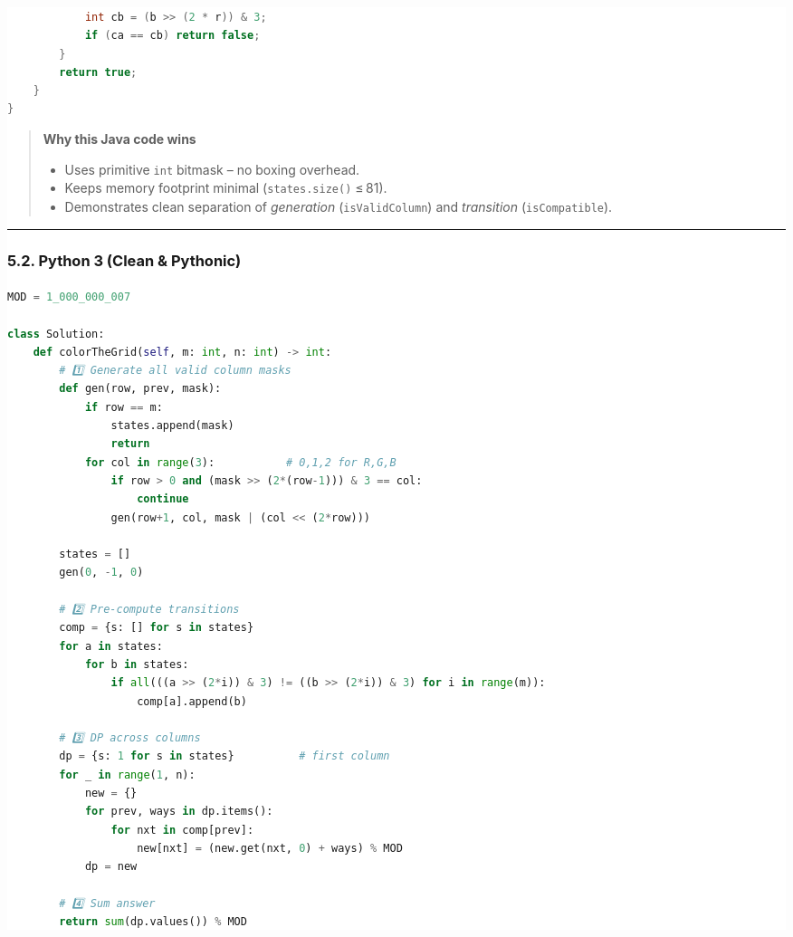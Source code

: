 ```java
            int cb = (b >> (2 * r)) & 3;
            if (ca == cb) return false;
        }
        return true;
    }
}
```

> **Why this Java code wins**  
> * Uses primitive `int` bitmask – no boxing overhead.  
> * Keeps memory footprint minimal (`states.size()` ≤ 81).  
> * Demonstrates clean separation of *generation* (`isValidColumn`) and *transition* (`isCompatible`).

---

### 5.2. Python 3 (Clean & Pythonic)

```python
MOD = 1_000_000_007

class Solution:
    def colorTheGrid(self, m: int, n: int) -> int:
        # 1️⃣ Generate all valid column masks
        def gen(row, prev, mask):
            if row == m:
                states.append(mask)
                return
            for col in range(3):           # 0,1,2 for R,G,B
                if row > 0 and (mask >> (2*(row-1))) & 3 == col:
                    continue
                gen(row+1, col, mask | (col << (2*row)))

        states = []
        gen(0, -1, 0)

        # 2️⃣ Pre‑compute transitions
        comp = {s: [] for s in states}
        for a in states:
            for b in states:
                if all(((a >> (2*i)) & 3) != ((b >> (2*i)) & 3) for i in range(m)):
                    comp[a].append(b)

        # 3️⃣ DP across columns
        dp = {s: 1 for s in states}          # first column
        for _ in range(1, n):
            new = {}
            for prev, ways in dp.items():
                for nxt in comp[prev]:
                    new[nxt] = (new.get(nxt, 0) + ways) % MOD
            dp = new

        # 4️⃣ Sum answer
        return sum(dp.values()) % MOD
```
